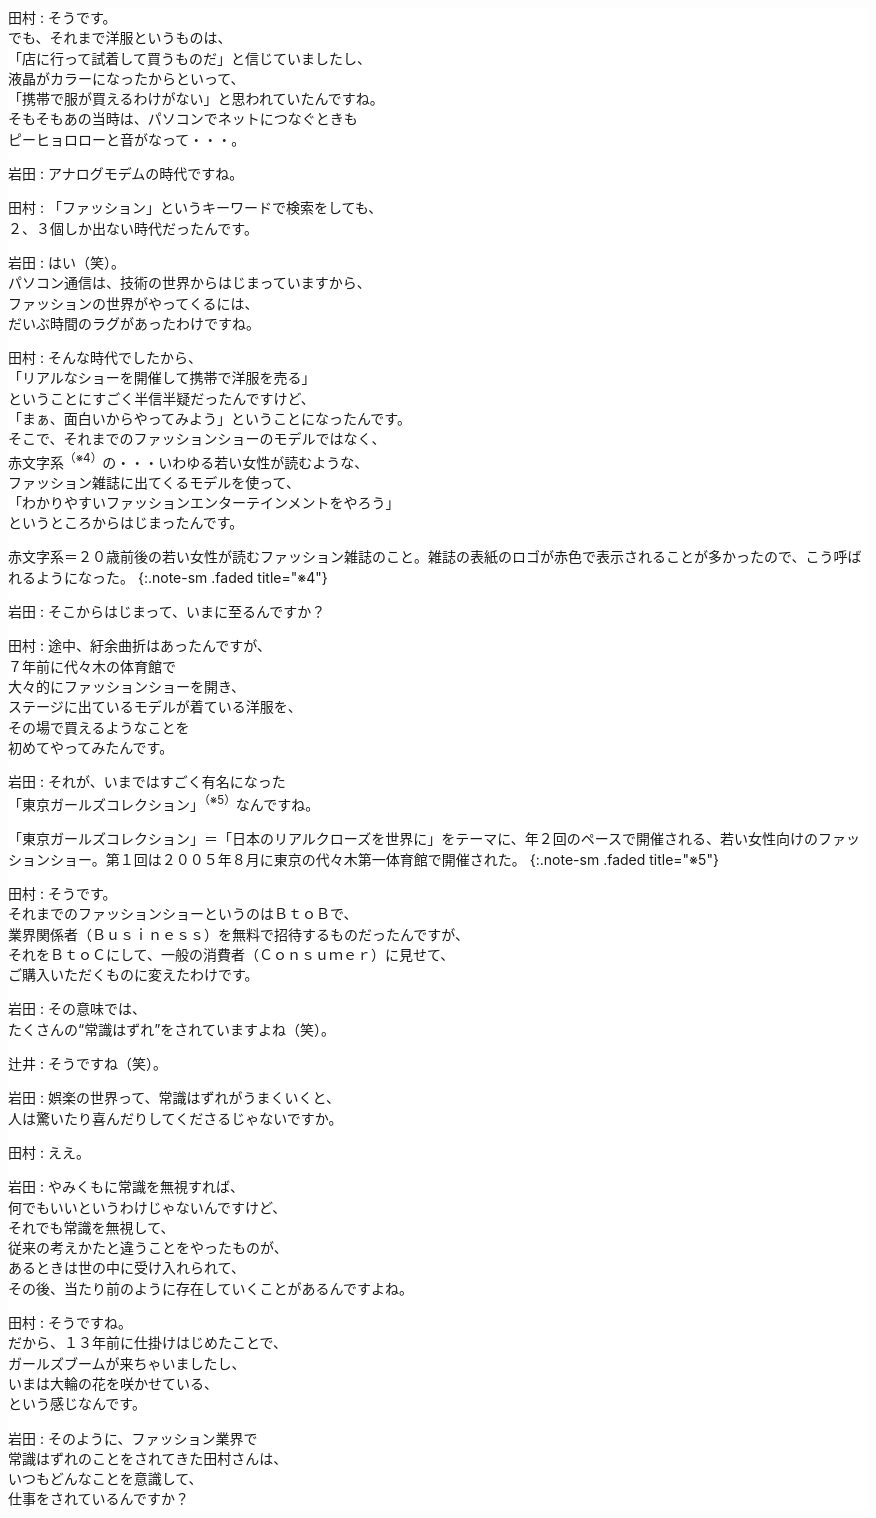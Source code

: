 田村
: そうです。<br>でも、それまで洋服というものは、<br>「店に行って試着して買うものだ」と信じていましたし、<br>液晶がカラーになったからといって、<br>「携帯で服が買えるわけがない」と思われていたんですね。<br>そもそもあの当時は、パソコンでネットにつなぐときも<br>ピーヒョロローと音がなって・・・。

岩田
: アナログモデムの時代ですね。

田村
: 「ファッション」というキーワードで検索をしても、<br>２、３個しか出ない時代だったんです。

岩田
: はい（笑）。<br>パソコン通信は、技術の世界からはじまっていますから、<br>ファッションの世界がやってくるには、<br>だいぶ時間のラグがあったわけですね。

田村
: そんな時代でしたから、<br>「リアルなショーを開催して携帯で洋服を売る」<br>ということにすごく半信半疑だったんですけど、<br>「まぁ、面白いからやってみよう」ということになったんです。<br>そこで、それまでのファッションショーのモデルではなく、<br>赤文字系<sup>（※4）</sup>の・・・いわゆる若い女性が読むような、<br>ファッション雑誌に出てくるモデルを使って、<br>「わかりやすいファッションエンターテインメントをやろう」<br>というところからはじまったんです。

赤文字系＝２０歳前後の若い女性が読むファッション雑誌のこと。雑誌の表紙のロゴが赤色で表示されることが多かったので、こう呼ばれるようになった。
{:.note-sm .faded title="※4"}

岩田
: そこからはじまって、いまに至るんですか？

田村
: 途中、紆余曲折はあったんですが、<br>７年前に代々木の体育館で<br>大々的にファッションショーを開き、<br>ステージに出ているモデルが着ている洋服を、<br>その場で買えるようなことを<br>初めてやってみたんです。

岩田
: それが、いまではすごく有名になった<br>「東京ガールズコレクション」<sup>（※5）</sup>なんですね。

「東京ガールズコレクション」＝「日本のリアルクローズを世界に」をテーマに、年２回のペースで開催される、若い女性向けのファッションショー。第１回は２００５年８月に東京の代々木第一体育館で開催された。
{:.note-sm .faded title="※5"}

田村
: そうです。<br>それまでのファッションショーというのはＢｔｏＢで、<br>業界関係者（Ｂｕｓｉｎｅｓｓ）を無料で招待するものだったんですが、<br>それをＢｔｏＣにして、一般の消費者（Ｃｏｎｓｕｍｅｒ）に見せて、<br>ご購入いただくものに変えたわけです。

岩田
: その意味では、<br>たくさんの“常識はずれ”をされていますよね（笑）。

辻井
: そうですね（笑）。

岩田
: 娯楽の世界って、常識はずれがうまくいくと、<br>人は驚いたり喜んだりしてくださるじゃないですか。

田村
: ええ。

岩田
: やみくもに常識を無視すれば、<br>何でもいいというわけじゃないんですけど、<br>それでも常識を無視して、<br>従来の考えかたと違うことをやったものが、<br>あるときは世の中に受け入れられて、<br>その後、当たり前のように存在していくことがあるんですよね。

田村
: そうですね。<br>だから、１３年前に仕掛けはじめたことで、<br>ガールズブームが来ちゃいましたし、<br>いまは大輪の花を咲かせている、<br>という感じなんです。

岩田
: そのように、ファッション業界で<br>常識はずれのことをされてきた田村さんは、<br>いつもどんなことを意識して、<br>仕事をされているんですか？

